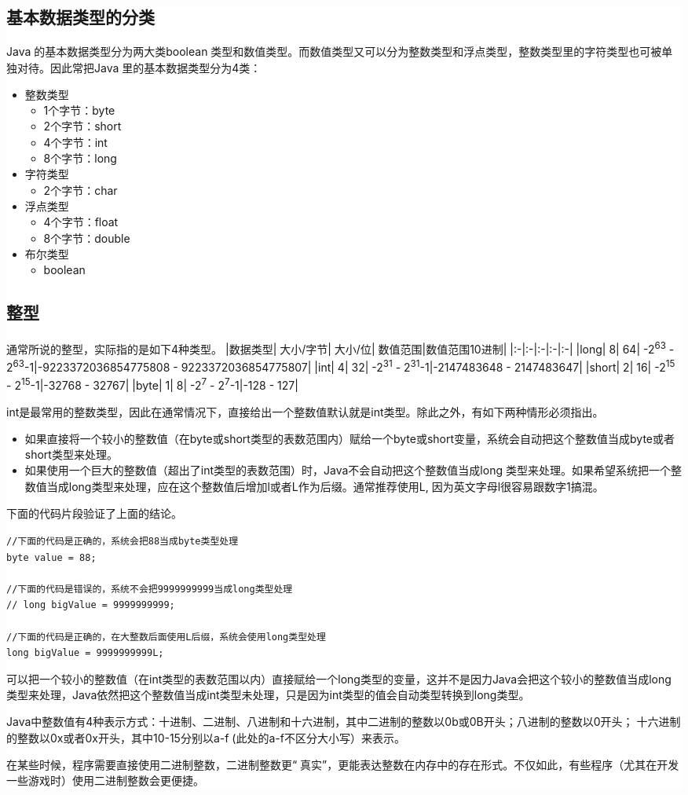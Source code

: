 ## 基本数据类型的分类
Java 的基本数据类型分为两大类boolean 类型和数值类型。而数值类型又可以分为整数类型和浮点类型，整数类型里的字符类型也可被单独对待。因此常把Java 里的基本数据类型分为4类：
- 整数类型
    - 1个字节：byte
    - 2个字节：short
    - 4个字节：int
    - 8个字节：long
- 字符类型 
    - 2个字节：char
- 浮点类型
    - 4个字节：float
    - 8个字节：double
- 布尔类型 
    - boolean


## 整型
通常所说的整型，实际指的是如下4种类型。
|数据类型|	大小/字节|	大小/位|	数值范围|数值范围10进制|
|:-|:-|:-|:-|:-|
|long|	8|	64|	-2<sup>63</sup> - 2<sup>63</sup>-1|-9223372036854775808 - 9223372036854775807|
|int|	4|	32|	-2<sup>31</sup> - 2<sup>31</sup>-1|-2147483648 - 2147483647|
|short|	2|	16|	-2<sup>15</sup> - 2<sup>15</sup>-1|-32768 - 32767|
|byte|	1|	8|	-2<sup>7</sup> - 2<sup>7</sup>-1|-128 - 127|

int是最常用的整数类型，因此在通常情况下，直接给出一个整数值默认就是int类型。除此之外，有如下两种情形必须指出。
- 如果直接将一个较小的整数值（在byte或short类型的表数范围内）赋给一个byte或short变量，系统会自动把这个整数值当成byte或者short类型来处理。
- 如果使用一个巨大的整数值（超出了int类型的表数范围）时，Java不会自动把这个整数值当成long 类型来处理。如果希望系统把一个整数值当成long类型来处理，应在这个整数值后增加l或者L作为后缀。通常推荐使用L, 因为英文字母l很容易跟数字1搞混。

下面的代码片段验证了上面的结论。
```
//下面的代码是正确的，系统会把88当成byte类型处理
byte value = 88;

//下面的代码是错误的，系统不会把9999999999当成long类型处理
// long bigValue = 9999999999;

//下面的代码是正确的，在大整数后面使用L后缀，系统会使用long类型处理
long bigValue = 9999999999L;
```
可以把一个较小的整数值（在int类型的表数范围以内）直接赋给一个long类型的变量，这并不是因力Java会把这个较小的整数值当成long类型来处理，Java依然把这个整数值当成int类型未处理，只是因为int类型的值会自动类型转换到long类型。

Java中整数值有4种表示方式：十进制、二进制、八进制和十六进制，其中二进制的整数以0b或0B开头；八进制的整数以0开头； 十六进制的整数以0x或者0x开头，其中10-15分别以a-f (此处的a-f不区分大小写）来表示。

在某些时候，程序需要直接使用二进制整数，二进制整数更“ 真实”，更能表达整数在内存中的存在形式。不仅如此，有些程序（尤其在开发一些游戏时）使用二进制整数会更便捷。

